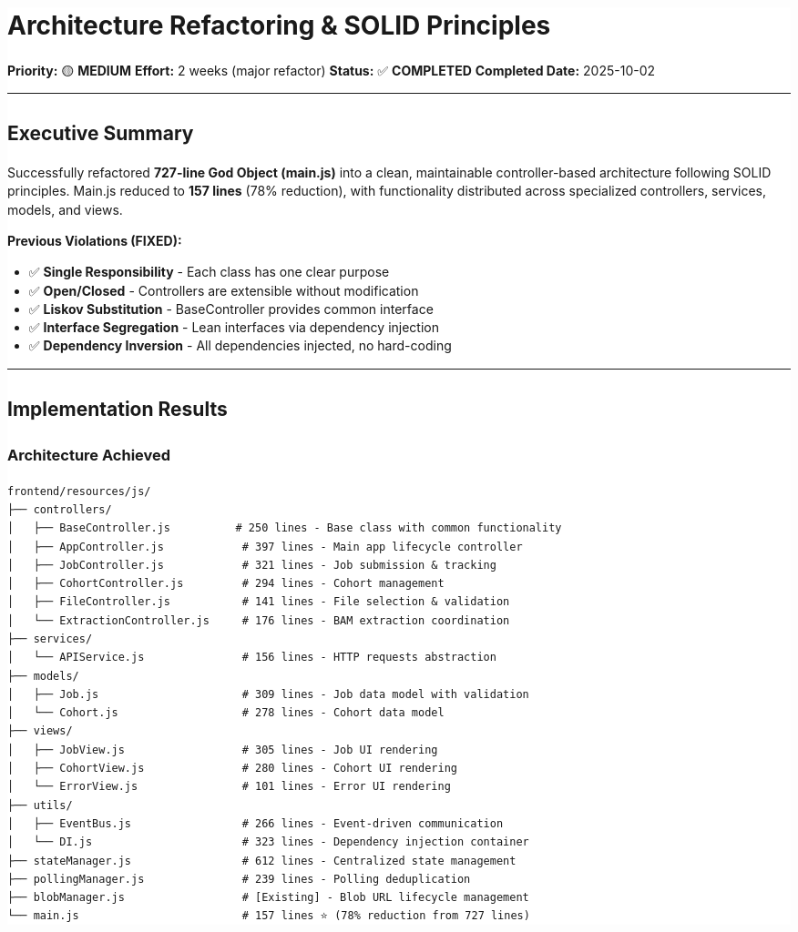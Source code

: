 # Architecture Refactoring & SOLID Principles

**Priority:** 🟡 **MEDIUM**
**Effort:** 2 weeks (major refactor)
**Status:** ✅ **COMPLETED**
**Completed Date:** 2025-10-02

---

## Executive Summary

Successfully refactored **727-line God Object (main.js)** into a clean, maintainable controller-based architecture following SOLID principles. Main.js reduced to **157 lines** (78% reduction), with functionality distributed across specialized controllers, services, models, and views.

**Previous Violations (FIXED):**
- ✅ **Single Responsibility** - Each class has one clear purpose
- ✅ **Open/Closed** - Controllers are extensible without modification
- ✅ **Liskov Substitution** - BaseController provides common interface
- ✅ **Interface Segregation** - Lean interfaces via dependency injection
- ✅ **Dependency Inversion** - All dependencies injected, no hard-coding

---

## Implementation Results

### Architecture Achieved

```
frontend/resources/js/
├── controllers/
│   ├── BaseController.js          # 250 lines - Base class with common functionality
│   ├── AppController.js            # 397 lines - Main app lifecycle controller
│   ├── JobController.js            # 321 lines - Job submission & tracking
│   ├── CohortController.js         # 294 lines - Cohort management
│   ├── FileController.js           # 141 lines - File selection & validation
│   └── ExtractionController.js     # 176 lines - BAM extraction coordination
├── services/
│   └── APIService.js               # 156 lines - HTTP requests abstraction
├── models/
│   ├── Job.js                      # 309 lines - Job data model with validation
│   └── Cohort.js                   # 278 lines - Cohort data model
├── views/
│   ├── JobView.js                  # 305 lines - Job UI rendering
│   ├── CohortView.js               # 280 lines - Cohort UI rendering
│   └── ErrorView.js                # 101 lines - Error UI rendering
├── utils/
│   ├── EventBus.js                 # 266 lines - Event-driven communication
│   └── DI.js                       # 323 lines - Dependency injection container
├── stateManager.js                 # 612 lines - Centralized state management
├── pollingManager.js               # 239 lines - Polling deduplication
├── blobManager.js                  # [Existing] - Blob URL lifecycle management
└── main.js                         # 157 lines ⭐ (78% reduction from 727 lines)
```
